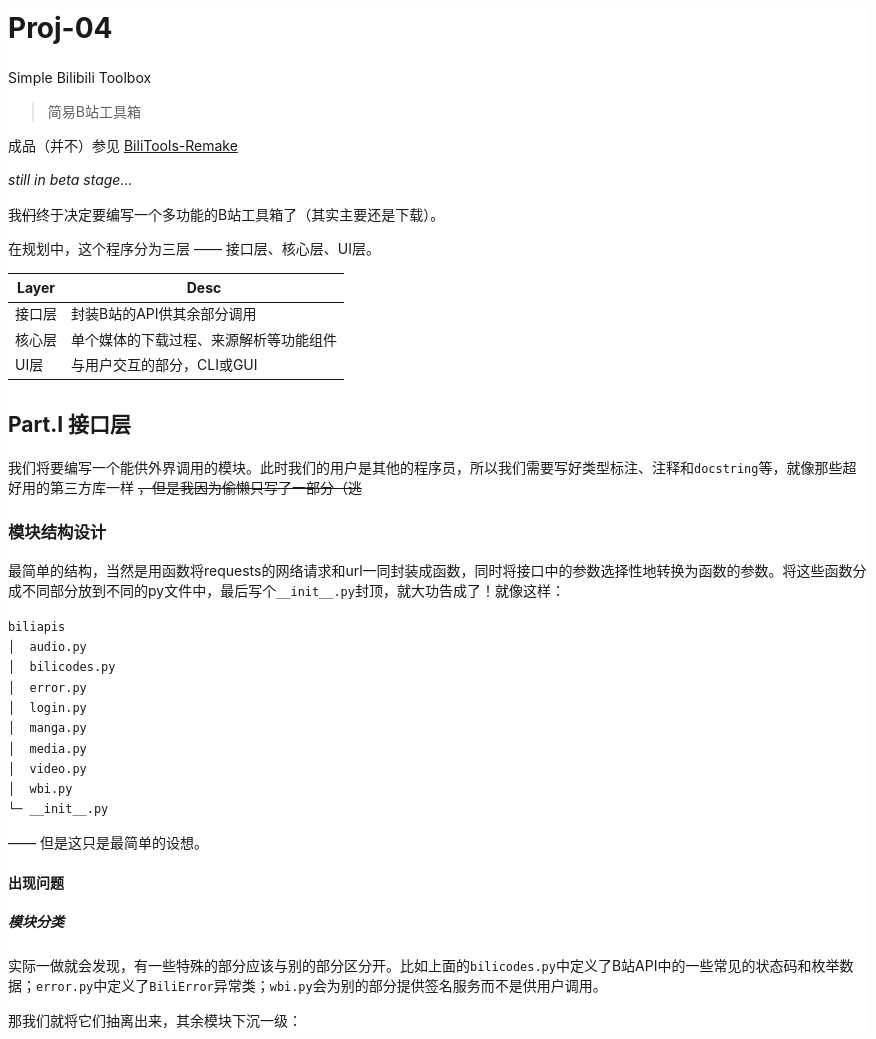# Proj-04

Simple Bilibili Toolbox

> 简易B站工具箱

成品（并不）参见 [BiliTools-Remake](https://github.com/NingmengLemon/BiliTools-Remake)

*still in beta stage...*

我~~们~~终于决定要编写一个多功能的B站工具箱了（其实主要还是下载）。

在规划中，这个程序分为三层 —— 接口层、核心层、UI层。

| Layer  | Desc                                   |
| ------ | -------------------------------------- |
| 接口层 | 封装B站的API供其余部分调用             |
| 核心层 | 单个媒体的下载过程、来源解析等功能组件 |
| UI层   | 与用户交互的部分，CLI或GUI             |

## Part.I 接口层

我们将要编写一个能供外界调用的模块。此时我们的用户是其他的程序员，所以我们需要写好类型标注、注释和`docstring`等，就像那些超好用的第三方库一样 ~~，但是我因为偷懒只写了一部分（逃~~

### 模块结构设计

最简单的结构，当然是用函数将requests的网络请求和url一同封装成函数，同时将接口中的参数选择性地转换为函数的参数。将这些函数分成不同部分放到不同的py文件中，最后写个`__init__.py`封顶，就大功告成了！就像这样：

```txt
biliapis
│  audio.py
│  bilicodes.py
│  error.py
│  login.py
│  manga.py
│  media.py
│  video.py
│  wbi.py
└─ __init__.py
```

—— 但是这只是最简单的设想。

#### 出现问题

##### 模块分类

实际一做就会发现，有一些特殊的部分应该与别的部分区分开。比如上面的`bilicodes.py`中定义了B站API中的一些常见的状态码和枚举数据；`error.py`中定义了`BiliError`异常类；`wbi.py`会为别的部分提供签名服务而不是供用户调用。

那我们就将它们抽离出来，其余模块下沉一级：
